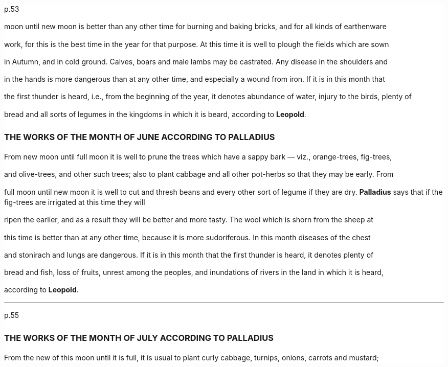 p.53




moon until new moon is better than any other time for burning and baking bricks, and for all kinds of earthenware 

work, for this is the best time in the year for that purpose. At this time it is well to plough the fields which are sown 

in Autumn, and in cold ground. Calves, boars and male lambs may be castrated. Any disease in the shoulders and 

in the hands is more dangerous than at any other time, and especially a wound from iron. If it is in this month that 

the first thunder is heard, i.e., from the beginning of the year, it denotes abundance of water, injury to the birds, plenty of 

bread and all sorts of legumes in the kingdoms in which it is beard, according to **Leopold**.


### THE WORKS OF THE MONTH OF JUNE ACCORDING TO PALLADIUS


From new moon until full moon it is well to prune the trees which have a sappy bark — viz., orange-trees, fig-trees, 

and olive-trees, and other such trees; also to plant cabbage and all other pot-herbs so that they may be early. From 

full moon until new moon it is well to cut and thresh beans and every other sort of legume if they are dry. **Palladius** says that if the fig-trees are irrigated at this time they will 

ripen the earlier, and as a result they will be better and more tasty. The wool which is shorn from the sheep at 

this time is better than at any other time, because it is more sudoriferous. In this month diseases of the chest 

and stonirach and lungs are dangerous. If it is in this month that the first thunder is heard, it denotes plenty of 

bread and fish, loss of fruits, unrest among the peoples, and inundations of rivers in the land in which it is heard, 

according to **Leopold**.




---

p.55


### THE WORKS OF THE MONTH OF JULY ACCORDING TO PALLADIUS


From the new of this moon until it is full, it is usual to plant curly cabbage, turnips, onions, carrots and mustard; 
